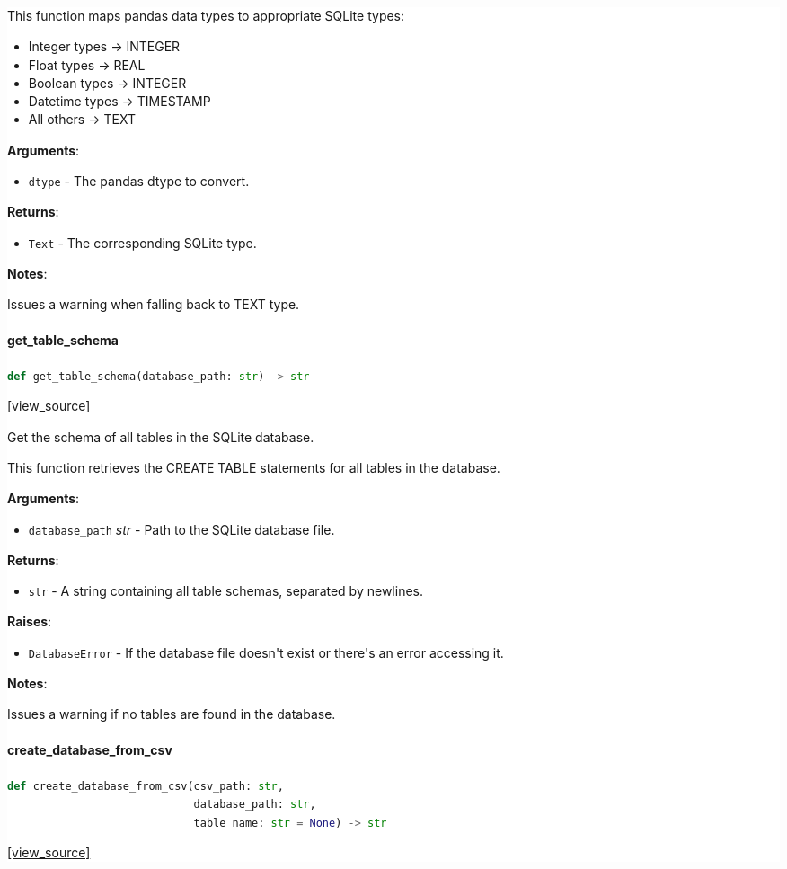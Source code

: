 This function maps pandas data types to appropriate SQLite types:
- Integer types -&gt; INTEGER
- Float types -&gt; REAL
- Boolean types -&gt; INTEGER
- Datetime types -&gt; TIMESTAMP
- All others -&gt; TEXT

**Arguments**:

- `dtype` - The pandas dtype to convert.
  

**Returns**:

- `Text` - The corresponding SQLite type.
  

**Notes**:

  Issues a warning when falling back to TEXT type.

#### get\_table\_schema

```python
def get_table_schema(database_path: str) -> str
```

[[view_source]](https://github.com/aixplain/aiXplain/blob/main/aixplain/modules/agent/tool/sql_tool.py#L145)

Get the schema of all tables in the SQLite database.

This function retrieves the CREATE TABLE statements for all tables in the database.

**Arguments**:

- `database_path` _str_ - Path to the SQLite database file.
  

**Returns**:

- `str` - A string containing all table schemas, separated by newlines.
  

**Raises**:

- `DatabaseError` - If the database file doesn&#x27;t exist or there&#x27;s an error accessing it.
  

**Notes**:

  Issues a warning if no tables are found in the database.

#### create\_database\_from\_csv

```python
def create_database_from_csv(csv_path: str,
                             database_path: str,
                             table_name: str = None) -> str
```

[[view_source]](https://github.com/aixplain/aiXplain/blob/main/aixplain/modules/agent/tool/sql_tool.py#L185)
